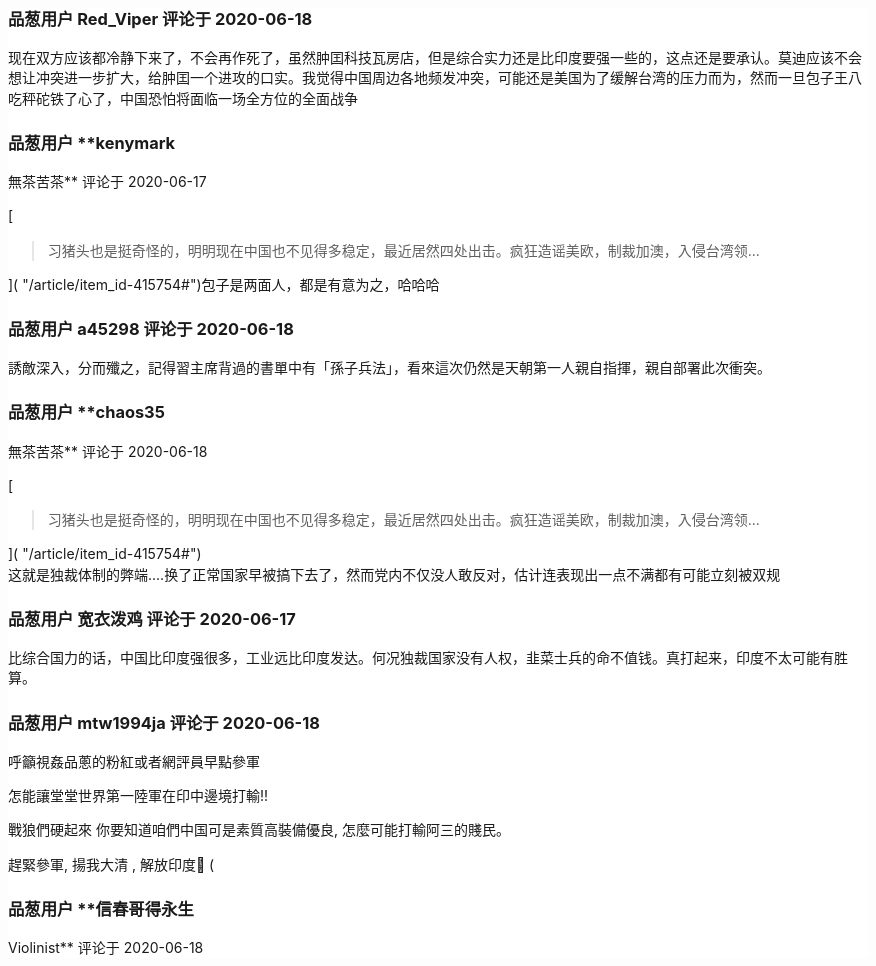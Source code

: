 

            
### 品葱用户 **Red_Viper** 评论于 2020-06-18
        
现在双方应该都冷静下来了，不会再作死了，虽然肿囯科技瓦房店，但是综合实力还是比印度要强一些的，这点还是要承认。莫迪应该不会想让冲突进一步扩大，给肿囯一个进攻的口实。我觉得中国周边各地频发冲突，可能还是美国为了缓解台湾的压力而为，然而一旦包子王八吃秤砣铁了心了，中国恐怕将面临一场全方位的全面战争
        


            
### 品葱用户 **kenymark 
無茶苦茶** 评论于 2020-06-17
        
[

> 习猪头也是挺奇怪的，明明现在中国也不见得多稳定，最近居然四处出击。疯狂造谣美欧，制裁加澳，入侵台湾领...

]( "/article/item_id-415754#")包子是两面人，都是有意为之，哈哈哈
        


            
### 品葱用户 **a45298** 评论于 2020-06-18
        
誘敵深入，分而殲之，記得習主席背過的書單中有「孫子兵法」，看來這次仍然是天朝第一人親自指揮，親自部署此次衝突。
        


            
### 品葱用户 **chaos35 
無茶苦茶** 评论于 2020-06-18
        
[

> 习猪头也是挺奇怪的，明明现在中国也不见得多稳定，最近居然四处出击。疯狂造谣美欧，制裁加澳，入侵台湾领...

]( "/article/item_id-415754#")  
这就是独裁体制的弊端....换了正常国家早被搞下去了，然而党内不仅没人敢反对，估计连表现出一点不满都有可能立刻被双规
        


            
### 品葱用户 **宽衣泼鸡** 评论于 2020-06-17
        
比综合国力的话，中国比印度强很多，工业远比印度发达。何况独裁国家没有人权，韭菜士兵的命不值钱。真打起来，印度不太可能有胜算。
        


            
### 品葱用户 **mtw1994ja** 评论于 2020-06-18
        
呼籲視姦品蔥的粉紅或者網評員早點參軍  
  
怎能讓堂堂世界第一陸軍在印中邊境打輸!!  
  
戰狼們硬起來 你要知道咱們中国可是素質高裝備優良, 怎麼可能打輸阿三的賤民。  
  
  
趕緊參軍, 揚我大清 , 解放印度🤤 (
        


            
### 品葱用户 **信春哥得永生 
Violinist** 评论于 2020-06-18
        